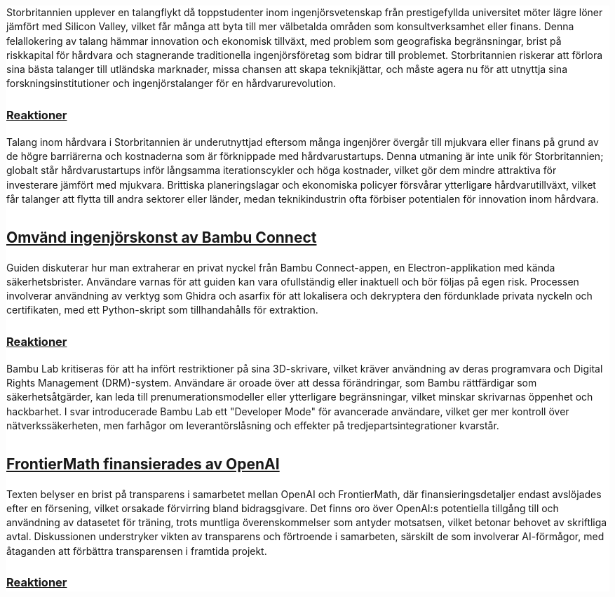 Storbritannien upplever en talangflykt då toppstudenter inom ingenjörsvetenskap från prestigefyllda universitet möter lägre löner jämfört med Silicon Valley, vilket får många att byta till mer välbetalda områden som konsultverksamhet eller finans. Denna felallokering av talang hämmar innovation och ekonomisk tillväxt, med problem som geografiska begränsningar, brist på riskkapital för hårdvara och stagnerande traditionella ingenjörsföretag som bidrar till problemet. Storbritannien riskerar att förlora sina bästa talanger till utländska marknader, missa chansen att skapa teknikjättar, och måste agera nu för att utnyttja sina forskningsinstitutioner och ingenjörstalanger för en hårdvarurevolution.

### [Reaktioner](https://news.ycombinator.com/item?id=42763386)

Talang inom hårdvara i Storbritannien är underutnyttjad eftersom många ingenjörer övergår till mjukvara eller finans på grund av de högre barriärerna och kostnaderna som är förknippade med hårdvarustartups. Denna utmaning är inte unik för Storbritannien; globalt står hårdvarustartups inför långsamma iterationscykler och höga kostnader, vilket gör dem mindre attraktiva för investerare jämfört med mjukvara. Brittiska planeringslagar och ekonomiska policyer försvårar ytterligare hårdvarutillväxt, vilket får talanger att flytta till andra sektorer eller länder, medan teknikindustrin ofta förbiser potentialen för innovation inom hårdvara.

## [Omvänd ingenjörskonst av Bambu Connect](https://wiki.rossmanngroup.com/wiki/Reverse_Engineering_Bambu_Connect)

Guiden diskuterar hur man extraherar en privat nyckel från Bambu Connect-appen, en Electron-applikation med kända säkerhetsbrister. Användare varnas för att guiden kan vara ofullständig eller inaktuell och bör följas på egen risk. Processen involverar användning av verktyg som Ghidra och asarfix för att lokalisera och dekryptera den fördunklade privata nyckeln och certifikaten, med ett Python-skript som tillhandahålls för extraktion.

### [Reaktioner](https://news.ycombinator.com/item?id=42764602)

Bambu Lab kritiseras för att ha infört restriktioner på sina 3D-skrivare, vilket kräver användning av deras programvara och Digital Rights Management (DRM)-system. Användare är oroade över att dessa förändringar, som Bambu rättfärdigar som säkerhetsåtgärder, kan leda till prenumerationsmodeller eller ytterligare begränsningar, vilket minskar skrivarnas öppenhet och hackbarhet. I svar introducerade Bambu Lab ett "Developer Mode" för avancerade användare, vilket ger mer kontroll över nätverkssäkerheten, men farhågor om leverantörslåsning och effekter på tredjepartsintegrationer kvarstår.

## [FrontierMath finansierades av OpenAI](https://www.lesswrong.com/posts/cu2E8wgmbdZbqeWqb/meemi-s-shortform)

Texten belyser en brist på transparens i samarbetet mellan OpenAI och FrontierMath, där finansieringsdetaljer endast avslöjades efter en försening, vilket orsakade förvirring bland bidragsgivare. Det finns oro över OpenAI:s potentiella tillgång till och användning av datasetet för träning, trots muntliga överenskommelser som antyder motsatsen, vilket betonar behovet av skriftliga avtal. Diskussionen understryker vikten av transparens och förtroende i samarbeten, särskilt de som involverar AI-förmågor, med åtaganden att förbättra transparensen i framtida projekt.

### [Reaktioner](https://news.ycombinator.com/item?id=42763231)
